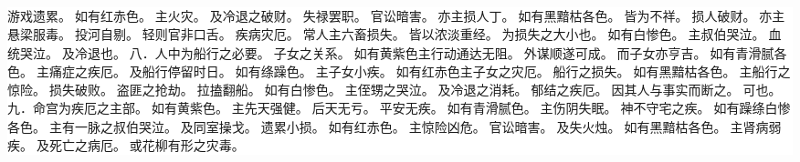 游戏遗累。
如有红赤色。
主火灾。
及冷退之破财。
失禄罢职。
官讼暗害。
亦主损人丁。
如有黑黯枯各色。
皆为不祥。
损人破财。
亦主悬梁服毒。
投河自剔。
轻则官非口舌。
疾病灾厄。
常人主六畜损失。
皆以浓淡重经。
为损失之大小也。
如有白惨色。
主叔伯哭泣。
血统哭泣。
及冷退也。
八．人中为船行之必要。
子女之关系。
如有黄紫色主行动通达无阻。
外谋顺遂可成。
而子女亦亨吉。
如有青滑腻各色。
主痛症之疾厄。
及船行停留时日。
如有绦躁色。
主子女小疾。
如有红赤色主子女之灾厄。
船行之损失。
如有黑黯枯各色。
主船行之惊险。
损失破败。
盗匪之抢劫。
拉搕翻船。
如有白惨色。
主侄甥之哭泣。
及冷退之消耗。
郁结之疾厄。
因其人与事实而断之。
可也。
九．命宫为疾厄之主部。
如有黄紫色。
主先天强健。
后天无亏。
平安无疾。
如有青滑腻色。
主伤阴失眠。
神不守宅之疾。
如有躁绦白惨各色。
主有一脉之叔伯哭泣。
及同室操戈。
遗累小损。
如有红赤色。
主惊险凶危。
官讼暗害。
及失火烛。
如有黑黯枯各色。
主肾病弱疾。
及死亡之病厄。
或花柳有形之灾毒。